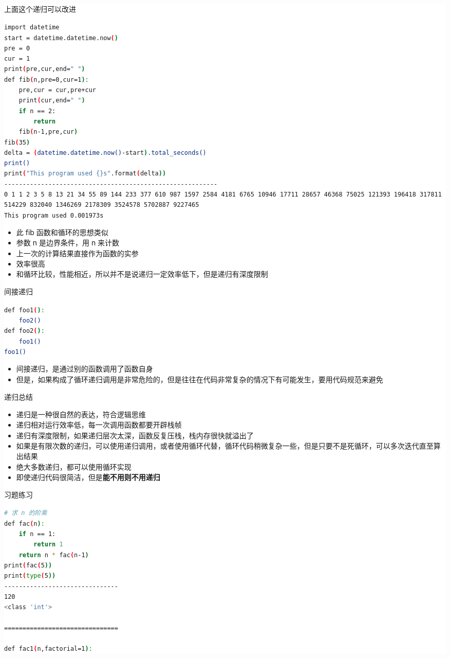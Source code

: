 上面这个递归可以改进

```bash
import datetime
start = datetime.datetime.now()
pre = 0
cur = 1
print(pre,cur,end=" ")
def fib(n,pre=0,cur=1):
    pre,cur = cur,pre+cur
    print(cur,end=" ")
    if n == 2:
        return
    fib(n-1,pre,cur)
fib(35)
delta = (datetime.datetime.now()-start).total_seconds()
print()
print("This program used {}s".format(delta))
----------------------------------------------------------
0 1 1 2 3 5 8 13 21 34 55 89 144 233 377 610 987 1597 2584 4181 6765 10946 17711 28657 46368 75025 121393 196418 317811 514229 832040 1346269 2178309 3524578 5702887 9227465 
This program used 0.001973s
```

+ 此 fib 函数和循环的思想类似
+ 参数 n 是边界条件，用 n 来计数
+ 上一次的计算结果直接作为函数的实参
+ 效率很高
+ 和循环比较，性能相近，所以并不是说递归一定效率低下，但是递归有深度限制

间接递归

```bash
def foo1():
    foo2()
def foo2():
    foo1()
foo1()
```

+ 间接递归，是通过别的函数调用了函数自身
+ 但是，如果构成了循环递归调用是非常危险的，但是往往在代码非常复杂的情况下有可能发生，要用代码规范来避免

递归总结

+ 递归是一种很自然的表达，符合逻辑思维
+ 递归相对运行效率低，每一次调用函数都要开辟栈帧
+ 递归有深度限制，如果递归层次太深，函数反复压栈，栈内存很快就溢出了
+ 如果是有限次数的递归，可以使用递归调用，或者使用循环代替，循环代码稍微复杂一些，但是只要不是死循环，可以多次迭代直至算出结果
+ 绝大多数递归，都可以使用循环实现
+ 即使递归代码很简洁，但是**能不用则不用递归**

习题练习

```bash
# 求 n 的阶乘
def fac(n):
    if n == 1:
        return 1
    return n * fac(n-1)
print(fac(5))
print(type(5))
-------------------------------
120
<class 'int'>

===============================

def fac1(n,factorial=1):
```